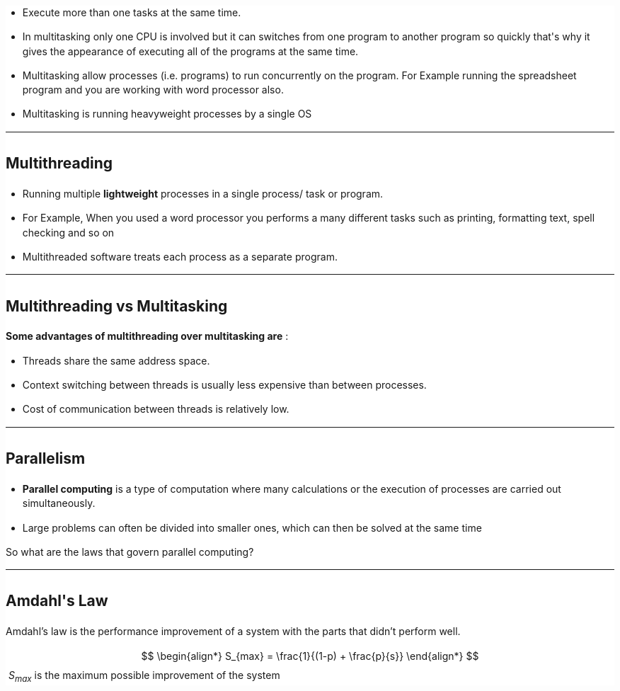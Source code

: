 - Execute more than one tasks at the same time.​

- In multitasking only one CPU is involved but it can switches from one program to another program so quickly that's why it gives the appearance of executing all of the programs at the same time. ​

- Multitasking allow processes (i.e. programs) to run concurrently on the program. For Example running the spreadsheet program and you are working with word processor also.​

- Multitasking is running heavyweight processes by a single OS​​

---

## Multithreading

- Running multiple **lightweight** processes in a single process/ task or program. ​

- For Example, When you used a word processor you performs a many different tasks such as printing, formatting text, spell checking and so on​

- Multithreaded software treats each process as a separate program.​

---

## Multithreading vs Multitasking

**Some advantages of multithreading over multitasking are** :​
​
- Threads share the same address space.​

- Context switching between threads is usually less expensive than between processes.​

- Cost of communication between threads is relatively low.​

---

## Parallelism

- **Parallel computing** is a type of computation where many calculations or the execution of processes are carried out simultaneously.​

- Large problems can often be divided into smaller ones, which can then be solved at the same time​

So what are the laws that govern parallel computing?​

---

## Amdahl's Law

Amdahl’s law is the performance improvement of a system with the parts that didn’t perform well.​

$$
\begin{align*}
    S_{max} = \frac{1}{(1-p) + \frac{p}{s}}
\end{align*}
$$
​
$S_{max}$ is the maximum possible improvement of the system
